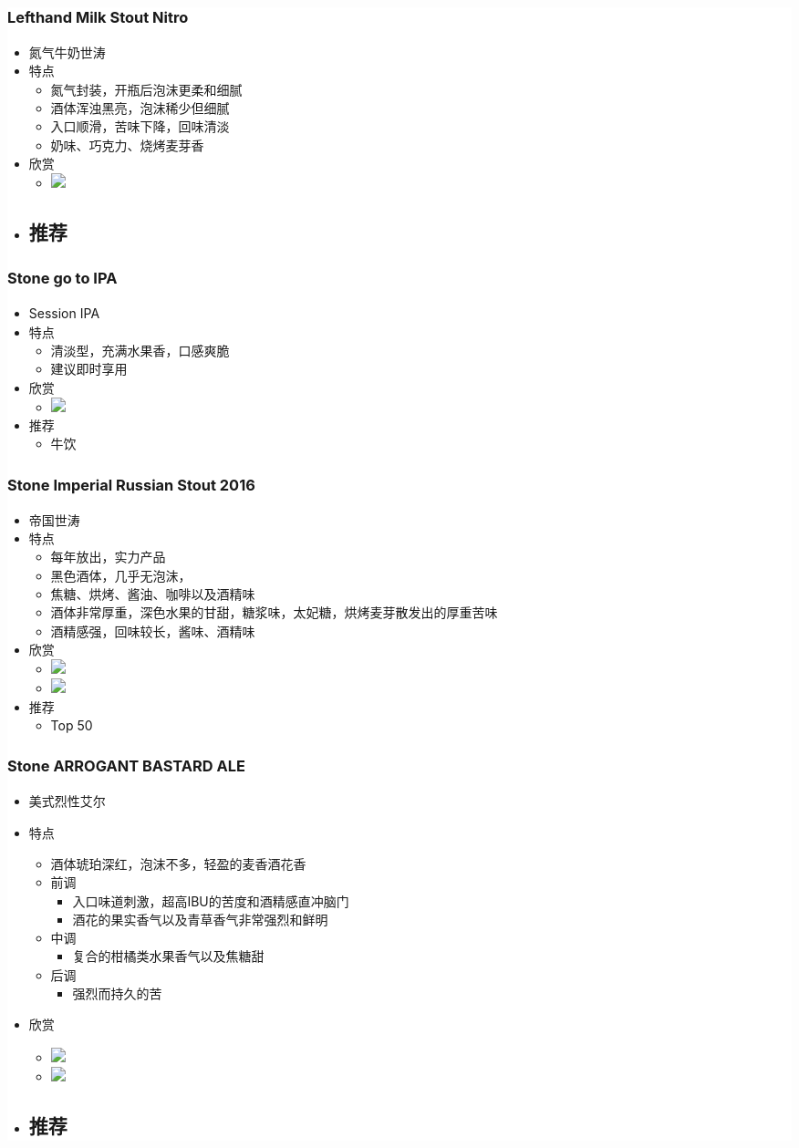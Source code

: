 ### Lefthand Milk Stout Nitro
- 氮气牛奶世涛
- 特点
	- 氮气封装，开瓶后泡沫更柔和细腻
	- 酒体浑浊黑亮，泡沫稀少但细腻
	- 入口顺滑，苦味下降，回味清淡
	- 奶味、巧克力、烧烤麦芽香
- 欣赏
	- ![](https://www.chiphell.com/data/attachment/forum/201708/24/204741nhwuk8wwfk3ufh9o.jpg)
- 推荐
	- 

### Stone go to IPA
- Session IPA
- 特点
	- 清淡型，充满水果香，口感爽脆
	- 建议即时享用
- 欣赏
	- ![](https://www.chiphell.com/data/attachment/forum/201708/24/204740d5ikizvwkvnrlxmi.jpg)
- 推荐
	- 牛饮

### Stone Imperial Russian Stout 2016
- 帝国世涛
- 特点
	- 每年放出，实力产品
	- 黑色酒体，几乎无泡沫，
	- 焦糖、烘烤、酱油、咖啡以及酒精味
	- 酒体非常厚重，深色水果的甘甜，糖浆味，太妃糖，烘烤麦芽散发出的厚重苦味
	- 酒精感强，回味较长，酱味、酒精味
- 欣赏
	- ![](https://www.chiphell.com/data/attachment/forum/201708/24/204734a1g1smkxkrni1xx1.jpg)
	- ![](https://www.chiphell.com/data/attachment/forum/201708/24/204734wyv902g57mjjb7vb.jpg)
- 推荐
	- Top 50

### Stone ARROGANT BASTARD ALE
- 美式烈性艾尔
- 特点
	- 酒体琥珀深红，泡沫不多，轻盈的麦香酒花香
	- 前调
		- 入口味道刺激，超高IBU的苦度和酒精感直冲脑门
		- 酒花的果实香气以及青草香气非常强烈和鲜明
	- 中调
		- 复合的柑橘类水果香气以及焦糖甜
	- 后调
		- 强烈而持久的苦

- 欣赏
	- ![](https://www.chiphell.com/data/attachment/forum/201708/24/204735xswzyu9l3fwww6uw.jpg)
	- ![](https://www.chiphell.com/data/attachment/forum/201708/24/204735aaxhiai39jqxfqy7.jpg)
- 推荐
	- 
